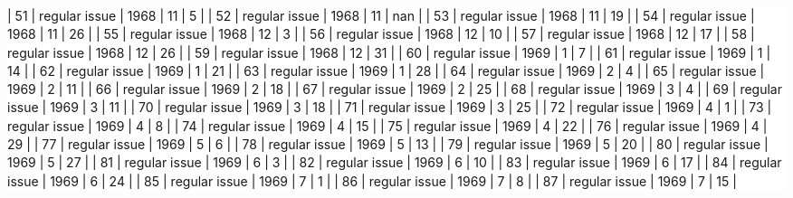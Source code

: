 |             51 | regular issue |         1968 |            11 |           5 |
|             52 | regular issue |         1968 |            11 |         nan |
|             53 | regular issue |         1968 |            11 |          19 |
|             54 | regular issue |         1968 |            11 |          26 |
|             55 | regular issue |         1968 |            12 |           3 |
|             56 | regular issue |         1968 |            12 |          10 |
|             57 | regular issue |         1968 |            12 |          17 |
|             58 | regular issue |         1968 |            12 |          26 |
|             59 | regular issue |         1968 |            12 |          31 |
|             60 | regular issue |         1969 |             1 |           7 |
|             61 | regular issue |         1969 |             1 |          14 |
|             62 | regular issue |         1969 |             1 |          21 |
|             63 | regular issue |         1969 |             1 |          28 |
|             64 | regular issue |         1969 |             2 |           4 |
|             65 | regular issue |         1969 |             2 |          11 |
|             66 | regular issue |         1969 |             2 |          18 |
|             67 | regular issue |         1969 |             2 |          25 |
|             68 | regular issue |         1969 |             3 |           4 |
|             69 | regular issue |         1969 |             3 |          11 |
|             70 | regular issue |         1969 |             3 |          18 |
|             71 | regular issue |         1969 |             3 |          25 |
|             72 | regular issue |         1969 |             4 |           1 |
|             73 | regular issue |         1969 |             4 |           8 |
|             74 | regular issue |         1969 |             4 |          15 |
|             75 | regular issue |         1969 |             4 |          22 |
|             76 | regular issue |         1969 |             4 |          29 |
|             77 | regular issue |         1969 |             5 |           6 |
|             78 | regular issue |         1969 |             5 |          13 |
|             79 | regular issue |         1969 |             5 |          20 |
|             80 | regular issue |         1969 |             5 |          27 |
|             81 | regular issue |         1969 |             6 |           3 |
|             82 | regular issue |         1969 |             6 |          10 |
|             83 | regular issue |         1969 |             6 |          17 |
|             84 | regular issue |         1969 |             6 |          24 |
|             85 | regular issue |         1969 |             7 |           1 |
|             86 | regular issue |         1969 |             7 |           8 |
|             87 | regular issue |         1969 |             7 |          15 |